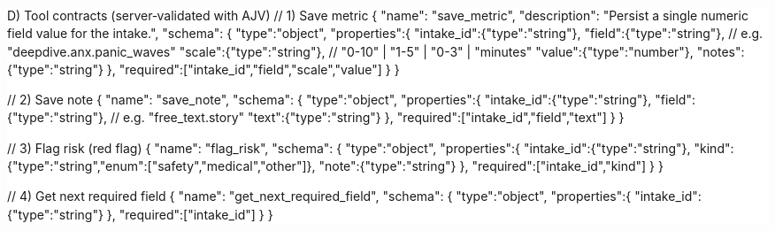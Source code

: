 D) Tool contracts (server‑validated with AJV)
// 1) Save metric
{
  "name": "save_metric",
  "description": "Persist a single numeric field value for the intake.",
  "schema": {
    "type":"object",
    "properties":{
      "intake_id":{"type":"string"},
      "field":{"type":"string"},    // e.g. "deepdive.anx.panic_waves"
      "scale":{"type":"string"},    // "0-10" | "1-5" | "0-3" | "minutes"
      "value":{"type":"number"},
      "notes":{"type":"string"}
    },
    "required":["intake_id","field","scale","value"]
  }
}

// 2) Save note
{
  "name": "save_note",
  "schema": {
    "type":"object",
    "properties":{
      "intake_id":{"type":"string"},
      "field":{"type":"string"},   // e.g. "free_text.story"
      "text":{"type":"string"}
    },
    "required":["intake_id","field","text"]
  }
}

// 3) Flag risk (red flag)
{
  "name": "flag_risk",
  "schema": {
    "type":"object",
    "properties":{
      "intake_id":{"type":"string"},
      "kind":{"type":"string","enum":["safety","medical","other"]},
      "note":{"type":"string"}
    },
    "required":["intake_id","kind"]
  }
}

// 4) Get next required field
{
  "name": "get_next_required_field",
  "schema": {
    "type":"object",
    "properties":{
      "intake_id":{"type":"string"}
    },
    "required":["intake_id"]
  }
}
